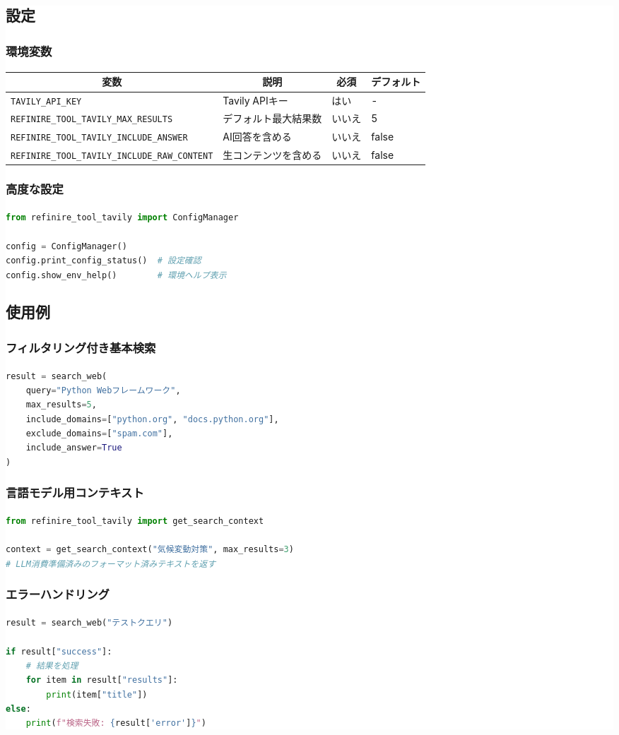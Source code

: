 ## 設定

### 環境変数

| 変数 | 説明 | 必須 | デフォルト |
|------|------|------|------------|
| `TAVILY_API_KEY` | Tavily APIキー | はい | - |
| `REFINIRE_TOOL_TAVILY_MAX_RESULTS` | デフォルト最大結果数 | いいえ | 5 |
| `REFINIRE_TOOL_TAVILY_INCLUDE_ANSWER` | AI回答を含める | いいえ | false |
| `REFINIRE_TOOL_TAVILY_INCLUDE_RAW_CONTENT` | 生コンテンツを含める | いいえ | false |

### 高度な設定

```python
from refinire_tool_tavily import ConfigManager

config = ConfigManager()
config.print_config_status()  # 設定確認
config.show_env_help()        # 環境ヘルプ表示
```

## 使用例

### フィルタリング付き基本検索
```python
result = search_web(
    query="Python Webフレームワーク",
    max_results=5,
    include_domains=["python.org", "docs.python.org"],
    exclude_domains=["spam.com"],
    include_answer=True
)
```

### 言語モデル用コンテキスト
```python
from refinire_tool_tavily import get_search_context

context = get_search_context("気候変動対策", max_results=3)
# LLM消費準備済みのフォーマット済みテキストを返す
```

### エラーハンドリング
```python
result = search_web("テストクエリ")

if result["success"]:
    # 結果を処理
    for item in result["results"]:
        print(item["title"])
else:
    print(f"検索失敗: {result['error']}")
```
